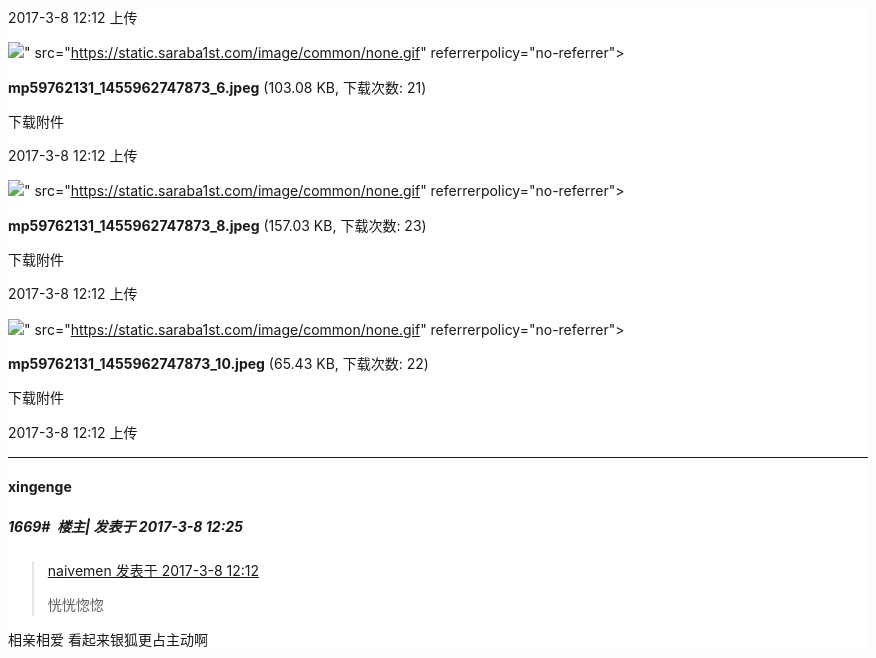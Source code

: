 2017-3-8 12:12 上传






<img src="https://img.saraba1st.com/forum/201703/08/121240tr5ehti7q6eht29e.jpeg" referrerpolicy="no-referrer">" src="https://static.saraba1st.com/image/common/none.gif" referrerpolicy="no-referrer">


<strong>mp59762131_1455962747873_6.jpeg</strong> (103.08 KB, 下载次数: 21)

下载附件

2017-3-8 12:12 上传






<img src="https://img.saraba1st.com/forum/201703/08/121241ppz7giig9ha7b899.jpeg" referrerpolicy="no-referrer">" src="https://static.saraba1st.com/image/common/none.gif" referrerpolicy="no-referrer">


<strong>mp59762131_1455962747873_8.jpeg</strong> (157.03 KB, 下载次数: 23)

下载附件

2017-3-8 12:12 上传






<img src="https://img.saraba1st.com/forum/201703/08/121242l7q6h7b9kxba7rax.jpeg" referrerpolicy="no-referrer">" src="https://static.saraba1st.com/image/common/none.gif" referrerpolicy="no-referrer">


<strong>mp59762131_1455962747873_10.jpeg</strong> (65.43 KB, 下载次数: 22)

下载附件

2017-3-8 12:12 上传











-----

####  xingenge  
##### 1669#         楼主| 发表于 2017-3-8 12:25



<blockquote><a href="httphttps://bbs.saraba1st.com/2b/forum.php?mod=redirect&amp;goto=findpost&amp;pid=35435416&amp;ptid=1351199" target="_blank">naivemen 发表于 2017-3-8 12:12</a>

恍恍惚惚</blockquote>
相亲相爱 看起来银狐更占主动啊





